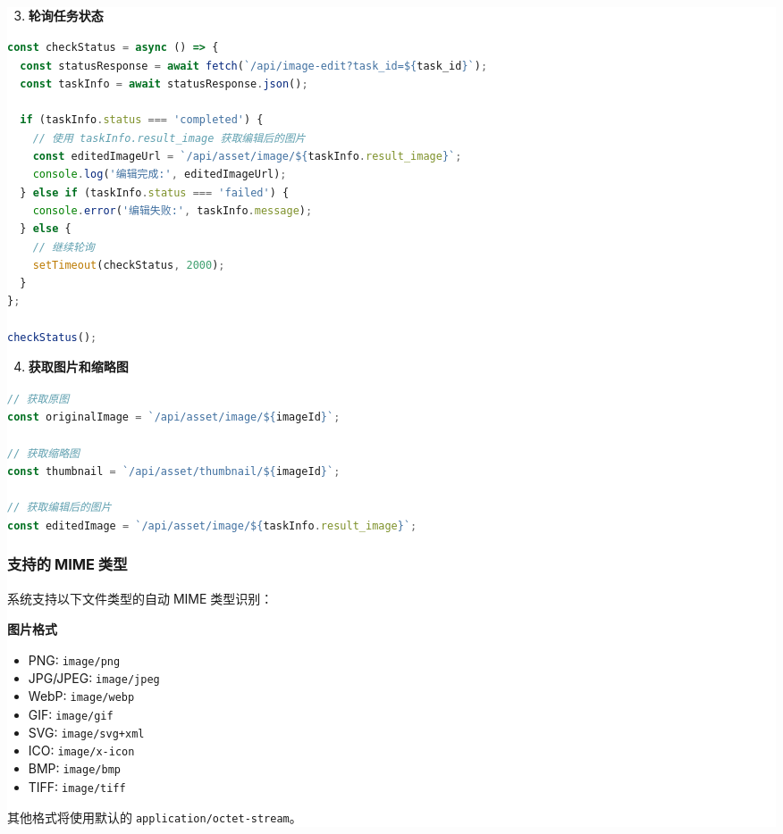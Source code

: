 3. **轮询任务状态**
```javascript
const checkStatus = async () => {
  const statusResponse = await fetch(`/api/image-edit?task_id=${task_id}`);
  const taskInfo = await statusResponse.json();
  
  if (taskInfo.status === 'completed') {
    // 使用 taskInfo.result_image 获取编辑后的图片
    const editedImageUrl = `/api/asset/image/${taskInfo.result_image}`;
    console.log('编辑完成:', editedImageUrl);
  } else if (taskInfo.status === 'failed') {
    console.error('编辑失败:', taskInfo.message);
  } else {
    // 继续轮询
    setTimeout(checkStatus, 2000);
  }
};

checkStatus();
```

4. **获取图片和缩略图**
```javascript
// 获取原图
const originalImage = `/api/asset/image/${imageId}`;

// 获取缩略图
const thumbnail = `/api/asset/thumbnail/${imageId}`;

// 获取编辑后的图片
const editedImage = `/api/asset/image/${taskInfo.result_image}`;
```

### 支持的 MIME 类型

系统支持以下文件类型的自动 MIME 类型识别：

**图片格式**
- PNG: `image/png`
- JPG/JPEG: `image/jpeg`
- WebP: `image/webp`
- GIF: `image/gif`
- SVG: `image/svg+xml`
- ICO: `image/x-icon`
- BMP: `image/bmp`
- TIFF: `image/tiff`

其他格式将使用默认的 `application/octet-stream`。
